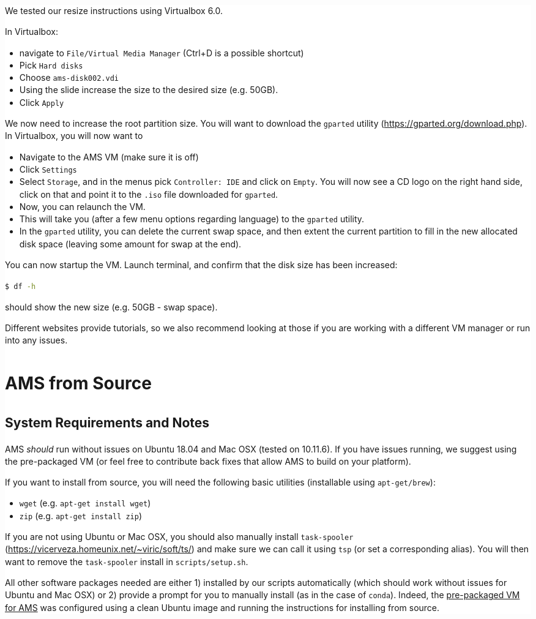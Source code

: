We tested our resize instructions using Virtualbox 6.0.

In Virtualbox:
* navigate to `File/Virtual Media Manager` (Ctrl+D is a possible shortcut)
* Pick `Hard disks`
* Choose `ams-disk002.vdi`
* Using the slide increase the size to the desired size (e.g. 50GB).
* Click `Apply`

We now need to increase the root partition size.
You will want to download the `gparted` utility (https://gparted.org/download.php).
In Virtualbox, you will now want to

* Navigate to the AMS VM (make sure it is off)
* Click `Settings`
* Select `Storage`, and in the menus pick `Controller: IDE` and click on `Empty`. You will now see a CD logo on the right hand side, click on that and point it to the `.iso` file downloaded for `gparted`.
* Now, you can relaunch the VM.
* This will take you (after a few menu options regarding language) to the `gparted` utility.
* In the `gparted` utility, you can delete the current swap space, and then extent the current partition to fill in the new allocated disk space (leaving some amount for swap at the end).

You can now startup the VM. Launch terminal, and confirm that the disk size has been increased:

```bash
$ df -h
```

should show the new size (e.g. 50GB - swap space).

Different websites provide tutorials, so we also recommend looking at those if you are working with a different VM manager or run into any issues.


# AMS from Source
## System Requirements and Notes
AMS *should* run without issues on Ubuntu 18.04 and Mac OSX (tested on 10.11.6).
If you have issues running, we suggest using the pre-packaged VM (or feel
free to contribute back fixes that allow AMS to build on your platform).

If you want to install from source, you will need the following basic utilities
(installable using `apt-get/brew`):
* `wget` (e.g. `apt-get install wget`)
* `zip` (e.g. `apt-get install zip`)

If you are not using Ubuntu or Mac OSX, you should also manually install
`task-spooler` (https://vicerveza.homeunix.net/~viric/soft/ts/) and make sure
we can call it using `tsp` (or set a corresponding alias). You will then want to remove the `task-spooler` install in `scripts/setup.sh`.

All other software packages needed are either 1) installed by our scripts
automatically (which should work without issues for Ubuntu and Mac OSX)
or 2) provide a prompt for you to manually install (as in the
case of `conda`). Indeed, the [pre-packaged VM for AMS](#ams-in-a-downloadable-virtual-machine) was configured using a clean Ubuntu image and running
the instructions for installing from source.
